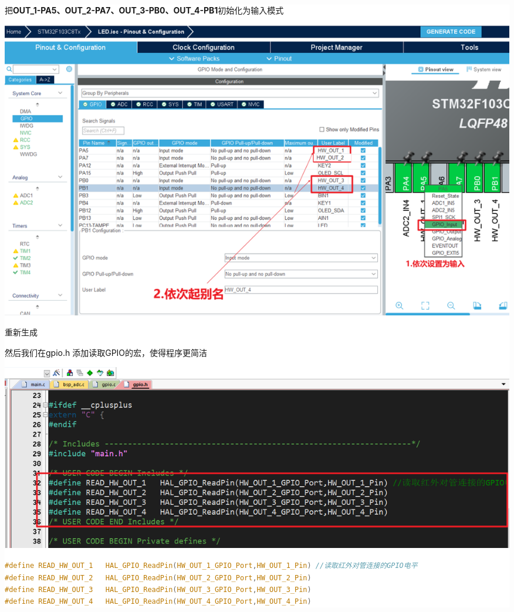 把**OUT_1-PA5、OUT_2-PA7、OUT_3-PB0、OUT_4-PB1**初始化为输入模式

![image-20221110230859290](STM32小车V3.1笔记.assets/image-20221110230859290.png)

重新生成

然后我们在gpio.h 添加读取GPIO的宏，使得程序更简洁

![image-20221110232405800](STM32小车V3.1笔记.assets/image-20221110232405800.png)

```c
#define READ_HW_OUT_1   HAL_GPIO_ReadPin(HW_OUT_1_GPIO_Port,HW_OUT_1_Pin) //读取红外对管连接的GPIO电平
#define READ_HW_OUT_2   HAL_GPIO_ReadPin(HW_OUT_2_GPIO_Port,HW_OUT_2_Pin)
#define READ_HW_OUT_3   HAL_GPIO_ReadPin(HW_OUT_3_GPIO_Port,HW_OUT_3_Pin)
#define READ_HW_OUT_4   HAL_GPIO_ReadPin(HW_OUT_4_GPIO_Port,HW_OUT_4_Pin)
```

